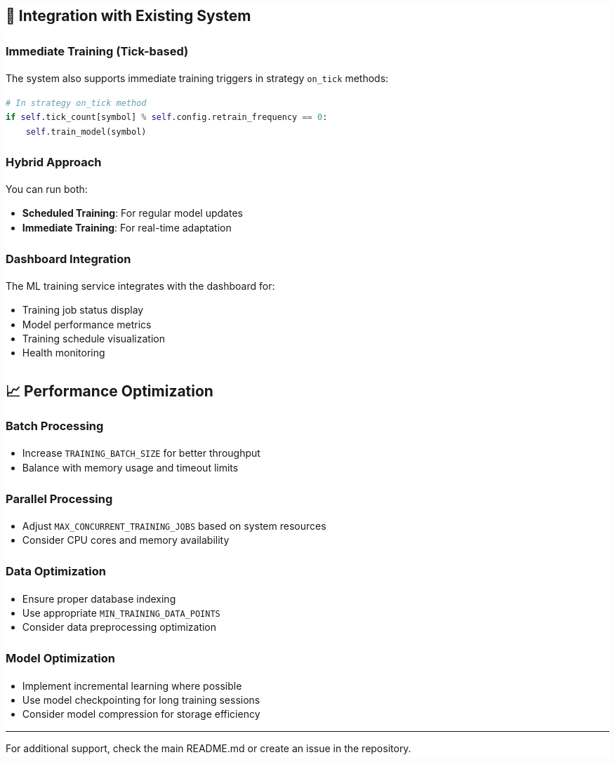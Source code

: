 ## 🔄 Integration with Existing System

### Immediate Training (Tick-based)
The system also supports immediate training triggers in strategy `on_tick` methods:
```python
# In strategy on_tick method
if self.tick_count[symbol] % self.config.retrain_frequency == 0:
    self.train_model(symbol)
```

### Hybrid Approach
You can run both:
- **Scheduled Training**: For regular model updates
- **Immediate Training**: For real-time adaptation

### Dashboard Integration
The ML training service integrates with the dashboard for:
- Training job status display
- Model performance metrics
- Training schedule visualization
- Health monitoring

## 📈 Performance Optimization

### Batch Processing
- Increase `TRAINING_BATCH_SIZE` for better throughput
- Balance with memory usage and timeout limits

### Parallel Processing
- Adjust `MAX_CONCURRENT_TRAINING_JOBS` based on system resources
- Consider CPU cores and memory availability

### Data Optimization
- Ensure proper database indexing
- Use appropriate `MIN_TRAINING_DATA_POINTS`
- Consider data preprocessing optimization

### Model Optimization
- Implement incremental learning where possible
- Use model checkpointing for long training sessions
- Consider model compression for storage efficiency

---

For additional support, check the main README.md or create an issue in the repository. 